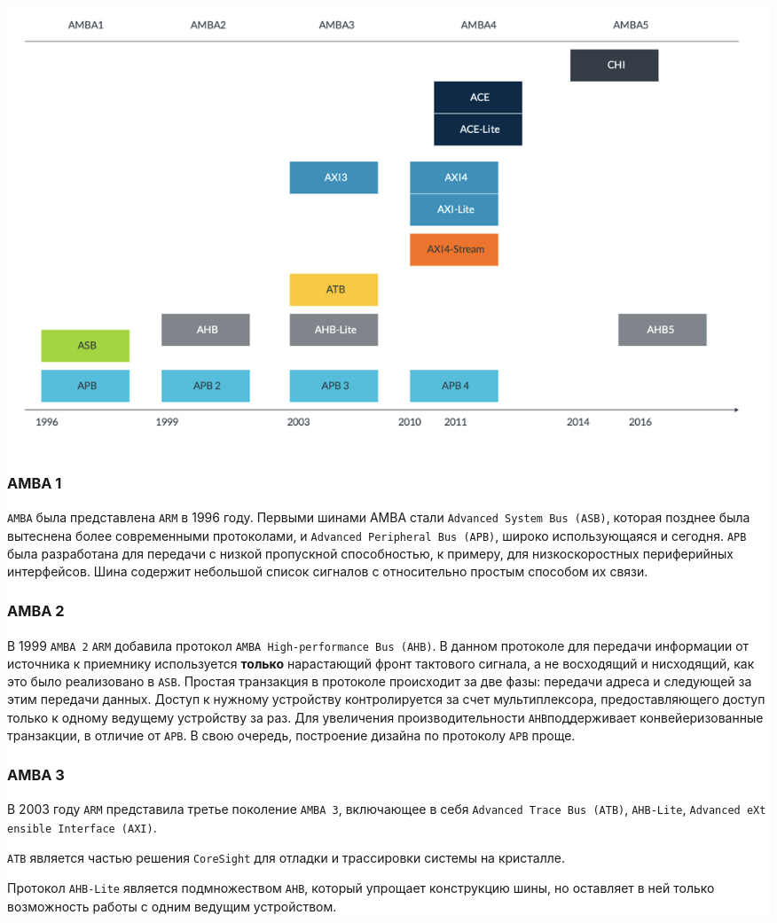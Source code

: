 ![img](/doc/img/axi_evolution.png)

### AMBA 1

`AMBA` была представлена `ARM` в 1996 году. Первыми шинами AMBA стали `Advanced System Bus (ASB)`, которая позднее была вытеснена более современными протоколами, и `Advanced Peripheral Bus (APB)`, широко использующаяся и сегодня. `APB` была разработана для передачи с низкой пропускной способностью, к примеру, для низкоскоростных периферийных интерфейсов. Шина содержит небольшой список сигналов с относительно простым способом их связи.

### AMBA 2
В 1999 `AMBA 2` `ARM` добавила протокол `AMBA High-performance Bus (AHB)`. В данном протоколе для передачи информации от источника к приемнику используется **только** нарастающий фронт тактового сигнала, а не восходящий и нисходящий, как это было реализовано в `ASB`. Простая транзакция в протоколе происходит за две фазы: передачи адреса и следующей за этим передачи данных. Доступ к нужному устройству контролируется за счет мультиплексора, предоставляющего доступ только к одному ведущему устройству за раз. Для увеличения производительности `AHB`поддерживает конвейеризованные транзакции, в отличие от `APB`. В свою очередь, построение дизайна по протоколу `APB` проще.

### AMBA 3
В 2003 году `ARM` представила третье поколение `AMBA 3`, включающее в себя `Advanced Trace Bus (ATB)`, `AHB-Lite`, `Advanced eXtensible Interface (AXI)`.

`ATB` является частью решения `CoreSight` для отладки и трассировки системы на кристалле.

Протокол `AHB-Lite` является подмножеством `AHB`, который упрощает конструкцию шины, но оставляет в ней только возможность работы с одним ведущим устройством.

